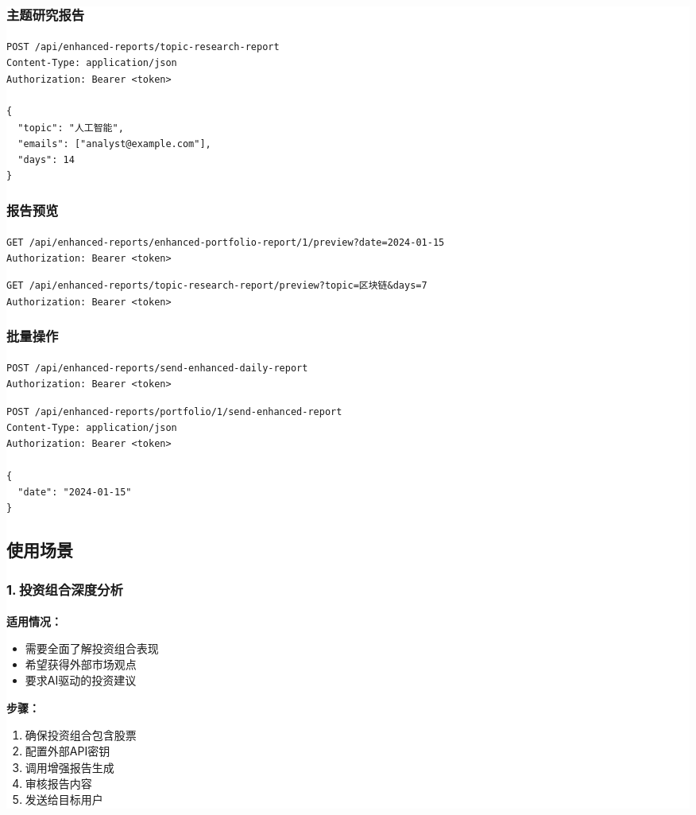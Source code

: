 ### 主题研究报告

```http
POST /api/enhanced-reports/topic-research-report
Content-Type: application/json
Authorization: Bearer <token>

{
  "topic": "人工智能",
  "emails": ["analyst@example.com"],
  "days": 14
}
```

### 报告预览

```http
GET /api/enhanced-reports/enhanced-portfolio-report/1/preview?date=2024-01-15
Authorization: Bearer <token>
```

```http
GET /api/enhanced-reports/topic-research-report/preview?topic=区块链&days=7
Authorization: Bearer <token>
```

### 批量操作

```http
POST /api/enhanced-reports/send-enhanced-daily-report
Authorization: Bearer <token>
```

```http
POST /api/enhanced-reports/portfolio/1/send-enhanced-report
Content-Type: application/json
Authorization: Bearer <token>

{
  "date": "2024-01-15"
}
```

## 使用场景

### 1. 投资组合深度分析

**适用情况：**
- 需要全面了解投资组合表现
- 希望获得外部市场观点
- 要求AI驱动的投资建议

**步骤：**
1. 确保投资组合包含股票
2. 配置外部API密钥
3. 调用增强报告生成
4. 审核报告内容
5. 发送给目标用户

